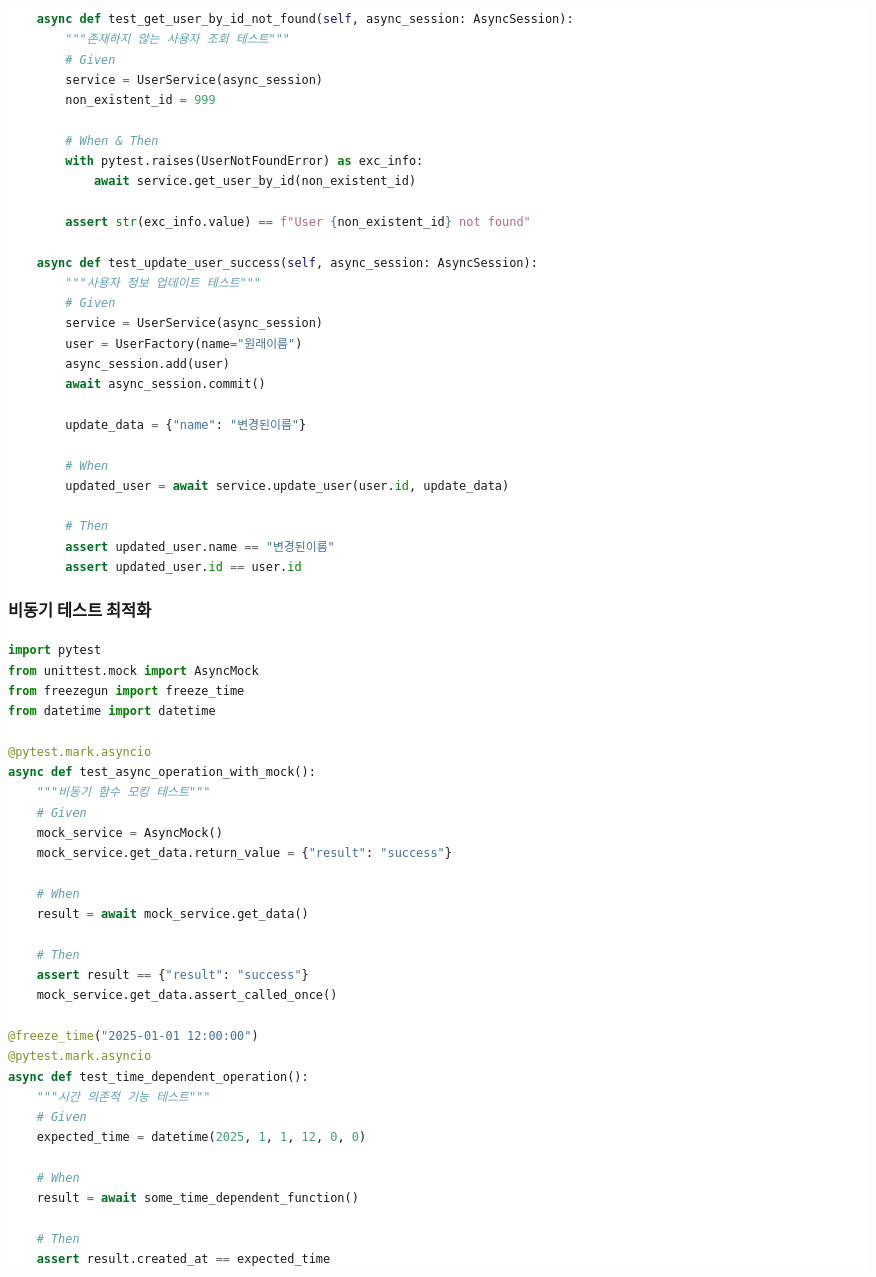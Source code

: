 ```python
    async def test_get_user_by_id_not_found(self, async_session: AsyncSession):
        """존재하지 않는 사용자 조회 테스트"""
        # Given
        service = UserService(async_session)
        non_existent_id = 999
        
        # When & Then
        with pytest.raises(UserNotFoundError) as exc_info:
            await service.get_user_by_id(non_existent_id)
        
        assert str(exc_info.value) == f"User {non_existent_id} not found"
    
    async def test_update_user_success(self, async_session: AsyncSession):
        """사용자 정보 업데이트 테스트"""
        # Given
        service = UserService(async_session)
        user = UserFactory(name="원래이름")
        async_session.add(user)
        await async_session.commit()
        
        update_data = {"name": "변경된이름"}
        
        # When
        updated_user = await service.update_user(user.id, update_data)
        
        # Then
        assert updated_user.name == "변경된이름"
        assert updated_user.id == user.id
```

### 비동기 테스트 최적화
```python
import pytest
from unittest.mock import AsyncMock
from freezegun import freeze_time
from datetime import datetime

@pytest.mark.asyncio
async def test_async_operation_with_mock():
    """비동기 함수 모킹 테스트"""
    # Given
    mock_service = AsyncMock()
    mock_service.get_data.return_value = {"result": "success"}
    
    # When
    result = await mock_service.get_data()
    
    # Then
    assert result == {"result": "success"}
    mock_service.get_data.assert_called_once()

@freeze_time("2025-01-01 12:00:00")
@pytest.mark.asyncio
async def test_time_dependent_operation():
    """시간 의존적 기능 테스트"""
    # Given
    expected_time = datetime(2025, 1, 1, 12, 0, 0)
    
    # When
    result = await some_time_dependent_function()
    
    # Then
    assert result.created_at == expected_time
```
